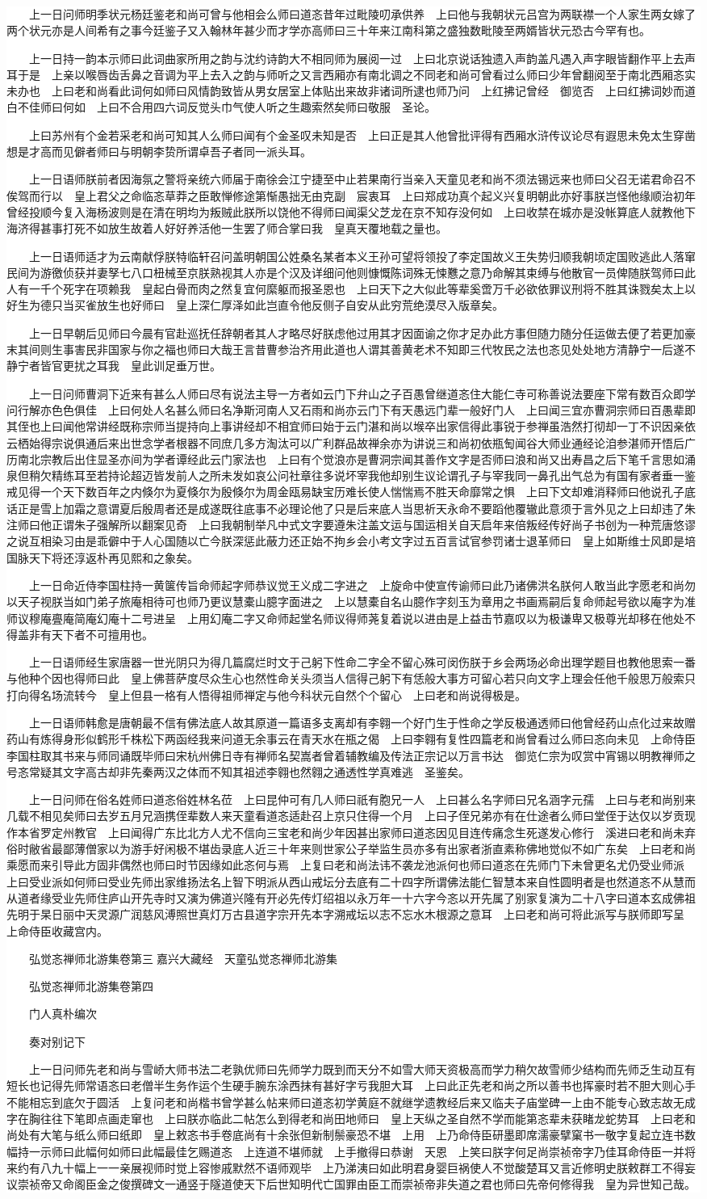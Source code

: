 　　上一日问师明季状元杨廷鉴老和尚可曾与他相会么师曰道忞昔年过毗陵叨承供养　上曰他与我朝状元吕宫为两联襟一个人家生两女嫁了两个状元亦是人间希有之事今廷鉴子又入翰林年甚少而才学亦高师曰三十年来江南科第之盛独数毗陵至两婿皆状元恐古今罕有也。

　　上一日持一韵本示师曰此词曲家所用之韵与沈约诗韵大不相同师为展阅一过　上曰北京说话独遗入声韵盖凡遇入声字眼皆翻作平上去声耳于是　上亲以喉唇齿舌鼻之音调为平上去入之韵与师听之又言西厢亦有南北调之不同老和尚可曾看过么师曰少年曾翻阅至于南北西厢忞实未办也　上曰老和尚看此词何如师曰风情韵致皆从男女居室上体贴出来故非诸词所逮也师乃问　上红拂记曾经　御览否　上曰红拂词妙而道白不佳师曰何如　上曰不合用四六词反觉头巾气使人听之生趣索然矣师曰敬服　圣论。

　　上曰苏州有个金若采老和尚可知其人么师曰闻有个金圣叹未知是否　上曰正是其人他曾批评得有西厢水浒传议论尽有遐思未免太生穿凿想是才高而见僻者师曰与明朝李贽所谓卓吾子者同一派头耳。

　　上一日语师朕前者因海氛之警将亲统六师届于南徐会江宁捷至中止若果南行当亲入天童见老和尚不须法锡远来也师曰父召无诺君命召不俟驾而行以　皇上君父之命临忞草莽之臣敢惮修途第惭愚拙无由克副　宸衷耳　上曰郑成功真个起义兴复明朝此亦好事朕岂怪他缘顺治初年曾经投顺今复入海杨波则是在清在明均为叛贼此朕所以饶他不得师曰闻渠父芝龙在京不知存没何如　上曰收禁在城亦是没帐算底人就教他下海济得甚事打死不如放生故着人好好养活他一生罢了师合掌曰我　皇真天覆地载之量也。

　　上一日语师适才为云南献俘朕特临轩召问盖明朝国公姓桑名某者本义王孙可望将领投了李定国故义王失势归顺我朝顷定国败逃此人落窜民间为游徼侦获并妻孥七八口杻械至京朕熟视其人亦是个汉及详细问他则慷慨陈词殊无悚戁之意乃命解其束缚与他散官一员俾随朕驾师曰此人有一千个死字在项赖我　皇起白骨而肉之然复宜何縻躯而报圣恩也　上曰天下之大似此等辈奚啻万千必欲依罪议刑将不胜其诛戮矣太上以好生为德只当买雀放生也好师曰　皇上深仁厚泽如此岂直令他反侧子自安从此穷荒绝漠尽入版章矣。

　　上一日早朝后见师曰今晨有官赴巡抚任辞朝者其人才略尽好朕虑他过用其才因面谕之你才足办此方事但随力随分任运做去便了若更加豪末其间则生事害民非国家与你之福也师曰大哉王言昔曹参治齐用此道也人谓其善黄老术不知即三代牧民之法也忞见处处地方清静宁一后遂不静宁者皆官更扰之耳我　皇此训足垂万世。

　　上一日问师曹洞下近来有甚么人师曰尽有说法主导一方者如云门下弁山之子百愚曾继道忞住大能仁寺可称善说法要座下常有数百众即学问行解亦色色俱佳　上曰何处人名甚么师曰名净斯河南人又石雨和尚亦云门下有天愚远门辈一般好门人　上曰闻三宜亦曹洞宗师曰百愚辈即其侄也上曰闻他常讲经既称宗师当提持向上事讲经却不相宜师曰始于云门湛和尚以堠卒出家信得此事锐于参禅虽浩然打彻却一丁不识因亲依云栖始得宗说俱通后来出世念学者根器不同庶几多方淘汰可以广利群品故禅余亦为讲说三和尚初依瓶匋闻谷大师业通经论洎参湛师开悟后广历南北宗教后出住显圣亦间为学者谭经此云门家法也　上曰有个觉浪亦是曹洞宗闻其善作文字是否师曰浪和尚又出寿昌之后下笔千言思如涌泉但稍欠精练耳至若持论超迈皆发前人之所未发如哀公问社章往多说坏宰我他却别生议论谓孔子与宰我同一鼻孔出气总为有国有家者垂一鉴戒见得一个天下数百年之内倏尔为夏倏尔为殷倏尔为周金瓯易缺宝历难长使人惴惴焉不胜天命靡常之惧　上曰下文却难消释师曰他说孔子底话正是雪上加霜之意谓夏后殷周者还是成遂既往底事不必理论他了只是后来底人当思祈天永命不要蹈他覆辙此意须于言外见之上曰却违了朱注师曰他正谓朱子强解所以翻案见奇　上曰我朝制举凡中式文字要遵朱注盖文运与国运相关自天启年来倍叛经传好尚子书创为一种荒唐悠谬之说互相染习由是乖僻中于人心国随以亡今朕深惩此蔽力还正始不拘乡会小考文字过五百言试官参罚诸士退革师曰　皇上如斯维士风即是培国脉天下将还淳返朴再见熙和之象矣。

　　上一日命近侍李国柱持一黄箧传旨命师起字师恭议觉王义成二字进之　上旋命中使宣传谕师曰此乃诸佛洪名朕何人敢当此字愿老和尚勿以天子视朕当如门弟子旅庵相待可也师乃更议慧橐山臆字面进之　上以慧橐自名山臆作字刻玉为章用之书画焉嗣后复命师起号欲以庵字为准师议穆庵亹庵简庵幻庵十二号进呈　上用幻庵二字又命师起堂名师议得师荛复着说以进由是上益击节嘉叹以为极谦卑又极尊光却移在他处不得盖非有天下者不可擅用也。

　　上一日语师经生家唐器一世光阴只为得几篇腐烂时文于己躬下性命二字全不留心殊可闵伤朕于乡会两场必命出理学题目也教他思索一番与他种个因也得师曰此　皇上佛菩萨度尽众生心也然性命关头须当人信得己躬下有恁般大事方可留心若只向文字上理会任他千般思万般索只打向得名场流转今　皇上但县一格有人悟得祖师禅定与他今科状元自然个个留心　上曰老和尚说得极是。

　　上一日语师韩愈是唐朝最不信有佛法底人故其原道一篇语多支离却有李翱一个好门生于性命之学反极通透师曰他曾经药山点化过来故赠药山有炼得身形似鹤形千株松下两函经我来问道无余事云在青天水在瓶之偈　上曰李翱有复性四篇老和尚曾看过么师曰忞向未见　上命侍臣李国柱取其书来与师同诵既毕师曰宋杭州佛日寺有禅师名契嵩者曾着辅教编及传法正宗记以万言书达　御览仁宗为叹赏中宵锡以明教禅师之号忞常疑其文字高古却非先秦两汉之体而不知其祖述李翱也然翱之通透性学真难逃　圣鉴矣。

　　上一日问师在俗名姓师曰道忞俗姓林名莅　上曰昆仲可有几人师曰祇有胞兄一人　上曰甚么名字师曰兄名涵字元孺　上曰与老和尚别来几载不相见矣师曰去岁五月兄涵携侄辈数人来天童看道忞适赴召上京只住得一个月　上曰子侄兄弟亦有在仕途者么师曰堂侄于达仅以岁贡现作本省罗定州教官　上曰闻得广东比北方人尤不信向三宝老和尚少年因甚出家师曰道忞因见目连传痛念生死遂发心修行　溪进曰老和尚未弃俗时敝省最鄙薄僧家以为游手好闲极不堪齿录底人近三十年来则世家公子举监生员亦多有出家者浙直素称佛地觉似不如广东矣　上曰老和尚乘愿而来引导此方固非偶然也师曰时节因缘如此忞何与焉　上复曰老和尚法讳不袭龙池派何也师曰道忞在先师门下未曾更名尤仍受业师派　上曰受业派如何师曰受业先师出家维扬法名上智下明派从西山戒坛分去底有二十四字所谓佛法能仁智慧本来自性圆明者是也然道忞不从慧而从道者缘受业先师住庐山开先寺时又演为佛道兴隆有开必先传灯绍祖以永万年一十六字今忞以开先属了别家复演为二十八字曰道本玄成佛祖先明于杲日丽中天灵源广润慈风溥照世真灯万古县道字宗开先本字溯戒坛以志不忘水木根源之意耳　上曰老和尚可将此派写与朕师即写呈　上命侍臣收藏宫内。

　　弘觉忞禅师北游集卷第三
嘉兴大藏经　天童弘觉忞禅师北游集


　　弘觉忞禅师北游集卷第四

　　门人真朴编次

　　奏对别记下

　　上一日问师先老和尚与雪峤大师书法二老孰优师曰先师学力既到而天分不如雪大师天资极高而学力稍欠故雪师少结构而先师乏生动互有短长也记得先师常语忞曰老僧半生务作运个生硬手腕东涂西抹有甚好字亏我胆大耳　上曰此正先老和尚之所以善书也挥豪时若不胆大则心手不能相忘到底欠于圆活　上复问老和尚楷书曾学甚么帖来师曰道忞初学黄庭不就继学遗教经后来又临夫子庙堂碑一上由不能专心致志故无成字在胸往往下笔即点画走窜也　上曰朕亦临此二帖怎么到得老和尚田地师曰　皇上天纵之圣自然不学而能第忞辈未获睹龙蛇势耳　上曰老和尚处有大笔与纸么师曰纸即　皇上敕忞书手卷底尚有十余张但新制鬃豪恐不堪　上用　上乃命侍臣研墨即席濡豪擘窠书一敬字复起立连书数幅持一示师曰此幅何如师曰此幅最佳乞赐道忞　上连道不堪师就　上手撤得曰恭谢　天恩　上笑曰朕字何足尚崇祯帝字乃佳耳命侍臣一并将来约有八九十幅上一一亲展视师时觉上容惨戚默然不语师观毕　上乃涕洟曰如此明君身婴巨祸使人不觉酸楚耳又言近修明史朕敕群工不得妄议崇祯帝又命阁臣金之俊撰碑文一通竖于隧道使天下后世知明代亡国罪由臣工而崇祯帝非失道之君也师曰先帝何修得我　皇为异世知己哉。
